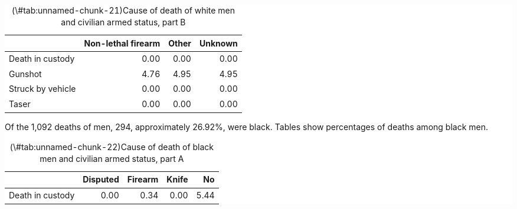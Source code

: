 <table class="table table-striped" style="width: auto !important; margin-left: auto; margin-right: auto;">
<caption>(\#tab:unnamed-chunk-21)Cause of death of white men and civilian armed status, part B</caption>
 <thead>
  <tr>
   <th style="text-align:left;">   </th>
   <th style="text-align:right;"> Non-lethal firearm </th>
   <th style="text-align:right;"> Other </th>
   <th style="text-align:right;"> Unknown </th>
  </tr>
 </thead>
<tbody>
  <tr>
   <td style="text-align:left;"> Death in custody </td>
   <td style="text-align:right;"> 0.00 </td>
   <td style="text-align:right;"> 0.00 </td>
   <td style="text-align:right;"> 0.00 </td>
  </tr>
  <tr>
   <td style="text-align:left;"> Gunshot </td>
   <td style="text-align:right;"> 4.76 </td>
   <td style="text-align:right;"> 4.95 </td>
   <td style="text-align:right;"> 4.95 </td>
  </tr>
  <tr>
   <td style="text-align:left;"> Struck by vehicle </td>
   <td style="text-align:right;"> 0.00 </td>
   <td style="text-align:right;"> 0.00 </td>
   <td style="text-align:right;"> 0.00 </td>
  </tr>
  <tr>
   <td style="text-align:left;"> Taser </td>
   <td style="text-align:right;"> 0.00 </td>
   <td style="text-align:right;"> 0.00 </td>
   <td style="text-align:right;"> 0.00 </td>
  </tr>
</tbody>
</table>

Of the 1,092 deaths of men, 294, approximately 26.92%, were black. Tables show percentages of deaths among black men.

<table class="table table-striped" style="width: auto !important; margin-left: auto; margin-right: auto;">
<caption>(\#tab:unnamed-chunk-22)Cause of death of black men and civilian armed status, part A</caption>
 <thead>
  <tr>
   <th style="text-align:left;">   </th>
   <th style="text-align:right;"> Disputed </th>
   <th style="text-align:right;"> Firearm </th>
   <th style="text-align:right;"> Knife </th>
   <th style="text-align:right;"> No </th>
  </tr>
 </thead>
<tbody>
  <tr>
   <td style="text-align:left;"> Death in custody </td>
   <td style="text-align:right;"> 0.00 </td>
   <td style="text-align:right;"> 0.34 </td>
   <td style="text-align:right;"> 0.00 </td>
   <td style="text-align:right;"> 5.44 </td>
  </tr>